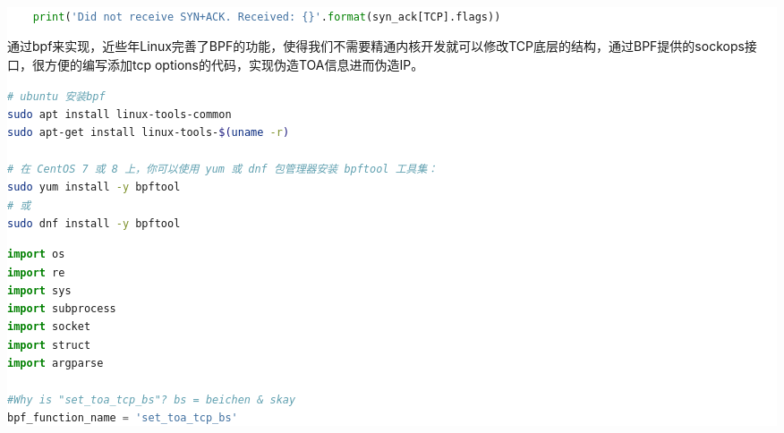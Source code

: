 ```python
    print('Did not receive SYN+ACK. Received: {}'.format(syn_ack[TCP].flags))
```

通过bpf来实现，近些年Linux完善了BPF的功能，使得我们不需要精通内核开发就可以修改TCP底层的结构，通过BPF提供的sockops接口，很方便的编写添加tcp options的代码，实现伪造TOA信息进而伪造IP。

```bash
# ubuntu 安装bpf
sudo apt install linux-tools-common
sudo apt-get install linux-tools-$(uname -r)

# 在 CentOS 7 或 8 上，你可以使用 yum 或 dnf 包管理器安装 bpftool 工具集：
sudo yum install -y bpftool
# 或
sudo dnf install -y bpftool

```

```python
import os
import re
import sys
import subprocess
import socket
import struct
import argparse

#Why is "set_toa_tcp_bs"? bs = beichen & skay
bpf_function_name = 'set_toa_tcp_bs'


```